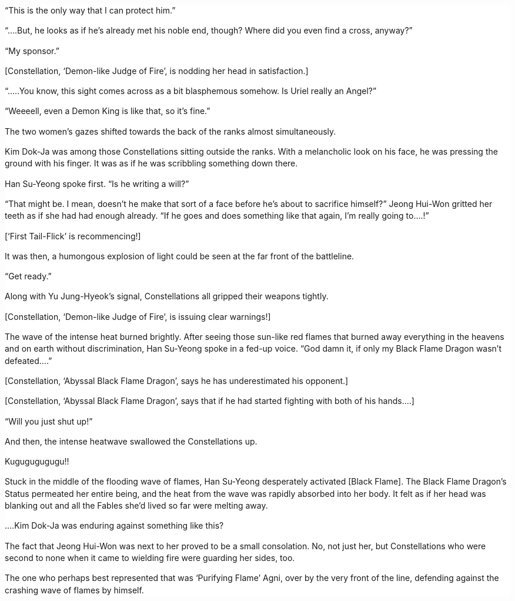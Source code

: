 “This is the only way that I can protect him.”

“….But, he looks as if he’s already met his noble end, though? Where did you even find a cross, anyway?”

“My sponsor.”

[Constellation, ‘Demon-like Judge of Fire’, is nodding her head in satisfaction.]

“…..You know, this sight comes across as a bit blasphemous somehow. Is Uriel really an Angel?”

“Weeeell, even a Demon King is like that, so it’s fine.”

The two women’s gazes shifted towards the back of the ranks almost simultaneously.

Kim Dok-Ja was among those Constellations sitting outside the ranks. With a melancholic look on his face, he was pressing the ground with his finger. It was as if he was scribbling something down there.

Han Su-Yeong spoke first. “Is he writing a will?”

“That might be. I mean, doesn’t he make that sort of a face before he’s about to sacrifice himself?” Jeong Hui-Won gritted her teeth as if she had had enough already. “If he goes and does something like that again, I’m really going to….!”

[‘First Tail-Flick’ is recommencing!]

It was then, a humongous explosion of light could be seen at the far front of the battleline.

“Get ready.”

Along with Yu Jung-Hyeok’s signal, Constellations all gripped their weapons tightly.

[Constellation, ‘Demon-like Judge of Fire’, is issuing clear warnings!]

The wave of the intense heat burned brightly. After seeing those sun-like red flames that burned away everything in the heavens and on earth without discrimination, Han Su-Yeong spoke in a fed-up voice. “God damn it, if only my Black Flame Dragon wasn’t defeated….”

[Constellation, ‘Abyssal Black Flame Dragon’, says he has underestimated his opponent.]

[Constellation, ‘Abyssal Black Flame Dragon’, says that if he had started fighting with both of his hands….]

“Will you just shut up!”

And then, the intense heatwave swallowed the Constellations up.

Kugugugugugu!!

Stuck in the middle of the flooding wave of flames, Han Su-Yeong desperately activated [Black Flame]. The Black Flame Dragon’s Status permeated her entire being, and the heat from the wave was rapidly absorbed into her body. It felt as if her head was blanking out and all the Fables she’d lived so far were melting away.

….Kim Dok-Ja was enduring against something like this?

The fact that Jeong Hui-Won was next to her proved to be a small consolation. No, not just her, but Constellations who were second to none when it came to wielding fire were guarding her sides, too.

The one who perhaps best represented that was ‘Purifying Flame’ Agni, over by the very front of the line, defending against the crashing wave of flames by himself.
